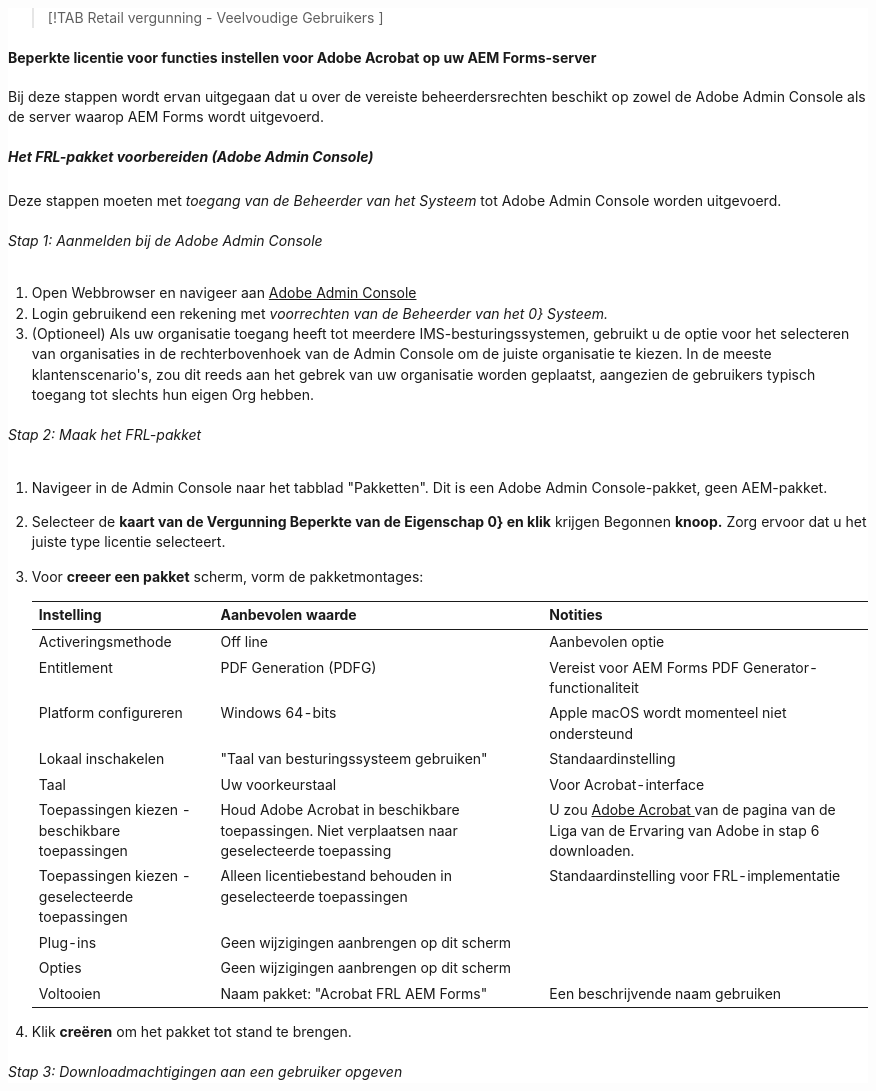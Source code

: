 >[!TAB  Retail vergunning - Veelvoudige Gebruikers ]

#### Beperkte licentie voor functies instellen voor Adobe Acrobat op uw AEM Forms-server

Bij deze stappen wordt ervan uitgegaan dat u over de vereiste beheerdersrechten beschikt op zowel de Adobe Admin Console als de server waarop AEM Forms wordt uitgevoerd.

##### Het FRL-pakket voorbereiden (Adobe Admin Console)

Deze stappen moeten met *toegang van de Beheerder van het Systeem* tot Adobe Admin Console worden uitgevoerd.

###### Stap 1: Aanmelden bij de Adobe Admin Console

1. Open Webbrowser en navigeer aan [ Adobe Admin Console ](https://adminconsole.adobe.com/)
1. Login gebruikend een rekening met *voorrechten van de Beheerder van het 0&rbrace; Systeem.*
1. (Optioneel) Als uw organisatie toegang heeft tot meerdere IMS-besturingssystemen, gebruikt u de optie voor het selecteren van organisaties in de rechterbovenhoek van de Admin Console om de juiste organisatie te kiezen. In de meeste klantenscenario&#39;s, zou dit reeds aan het gebrek van uw organisatie worden geplaatst, aangezien de gebruikers typisch toegang tot slechts hun eigen Org hebben.

###### Stap 2: Maak het FRL-pakket

1. Navigeer in de Admin Console naar het tabblad &quot;Pakketten&quot;. Dit is een Adobe Admin Console-pakket, geen AEM-pakket.
1. Selecteer de **kaart van de Vergunning Beperkte van de Eigenschap 0&rbrace; en klik** krijgen Begonnen **knoop.** Zorg ervoor dat u het juiste type licentie selecteert.
1. Voor **creeer een pakket** scherm, vorm de pakketmontages:

   | Instelling | Aanbevolen waarde | Notities |
   |---------|-------------------|-------|
   | Activeringsmethode | Off line | Aanbevolen optie |
   | Entitlement | PDF Generation (PDFG) | Vereist voor AEM Forms PDF Generator-functionaliteit |
   | Platform configureren | Windows 64-bits | Apple macOS wordt momenteel niet ondersteund |
   | Lokaal inschakelen | &quot;Taal van besturingssysteem gebruiken&quot; | Standaardinstelling |
   | Taal | Uw voorkeurstaal | Voor Acrobat-interface |
   | Toepassingen kiezen - beschikbare toepassingen | Houd Adobe Acrobat in beschikbare toepassingen. Niet verplaatsen naar geselecteerde toepassing | U zou [ Adobe Acrobat ](#step-6-download-and-install-adobe-acrobat-pro) van de pagina van de Liga van de Ervaring van Adobe in stap 6 downloaden. |
   | Toepassingen kiezen - geselecteerde toepassingen | Alleen licentiebestand behouden in geselecteerde toepassingen | Standaardinstelling voor FRL-implementatie |
   | Plug-ins | Geen wijzigingen aanbrengen op dit scherm | |
   | Opties | Geen wijzigingen aanbrengen op dit scherm | |
   | Voltooien | Naam pakket: &quot;Acrobat FRL AEM Forms&quot; | Een beschrijvende naam gebruiken |

1. Klik **creëren** om het pakket tot stand te brengen.

###### Stap 3: Downloadmachtigingen aan een gebruiker opgeven
